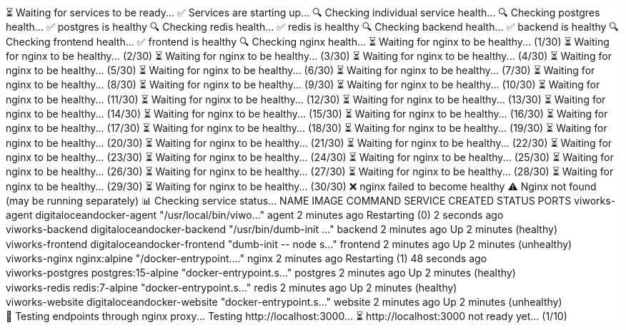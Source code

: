 ⏳ Waiting for services to be ready...
✅ Services are starting up...
🔍 Checking individual service health...
🔍 Checking postgres health...
✅ postgres is healthy
🔍 Checking redis health...
✅ redis is healthy
🔍 Checking backend health...
✅ backend is healthy
🔍 Checking frontend health...
✅ frontend is healthy
🔍 Checking nginx health...
⏳ Waiting for nginx to be healthy... (1/30)
⏳ Waiting for nginx to be healthy... (2/30)
⏳ Waiting for nginx to be healthy... (3/30)
⏳ Waiting for nginx to be healthy... (4/30)
⏳ Waiting for nginx to be healthy... (5/30)
⏳ Waiting for nginx to be healthy... (6/30)
⏳ Waiting for nginx to be healthy... (7/30)
⏳ Waiting for nginx to be healthy... (8/30)
⏳ Waiting for nginx to be healthy... (9/30)
⏳ Waiting for nginx to be healthy... (10/30)
⏳ Waiting for nginx to be healthy... (11/30)
⏳ Waiting for nginx to be healthy... (12/30)
⏳ Waiting for nginx to be healthy... (13/30)
⏳ Waiting for nginx to be healthy... (14/30)
⏳ Waiting for nginx to be healthy... (15/30)
⏳ Waiting for nginx to be healthy... (16/30)
⏳ Waiting for nginx to be healthy... (17/30)
⏳ Waiting for nginx to be healthy... (18/30)
⏳ Waiting for nginx to be healthy... (19/30)
⏳ Waiting for nginx to be healthy... (20/30)
⏳ Waiting for nginx to be healthy... (21/30)
⏳ Waiting for nginx to be healthy... (22/30)
⏳ Waiting for nginx to be healthy... (23/30)
⏳ Waiting for nginx to be healthy... (24/30)
⏳ Waiting for nginx to be healthy... (25/30)
⏳ Waiting for nginx to be healthy... (26/30)
⏳ Waiting for nginx to be healthy... (27/30)
⏳ Waiting for nginx to be healthy... (28/30)
⏳ Waiting for nginx to be healthy... (29/30)
⏳ Waiting for nginx to be healthy... (30/30)
❌ nginx failed to become healthy
⚠️  Nginx not found (may be running separately)
📊 Checking service status...
NAME               IMAGE                         COMMAND                  SERVICE    CREATED         STATUS                          PORTS
viworks-agent      digitaloceandocker-agent      "/usr/local/bin/viwo…"   agent      2 minutes ago   Restarting (0) 2 seconds ago    
viworks-backend    digitaloceandocker-backend    "/usr/bin/dumb-init …"   backend    2 minutes ago   Up 2 minutes (healthy)          
viworks-frontend   digitaloceandocker-frontend   "dumb-init -- node s…"   frontend   2 minutes ago   Up 2 minutes (unhealthy)        
viworks-nginx      nginx:alpine                  "/docker-entrypoint.…"   nginx      2 minutes ago   Restarting (1) 48 seconds ago   
viworks-postgres   postgres:15-alpine            "docker-entrypoint.s…"   postgres   2 minutes ago   Up 2 minutes (healthy)          
viworks-redis      redis:7-alpine                "docker-entrypoint.s…"   redis      2 minutes ago   Up 2 minutes (healthy)          
viworks-website    digitaloceandocker-website    "docker-entrypoint.s…"   website    2 minutes ago   Up 2 minutes (unhealthy)        
🧪 Testing endpoints through nginx proxy...
Testing http://localhost:3000...
⏳ http://localhost:3000 not ready yet... (1/10)